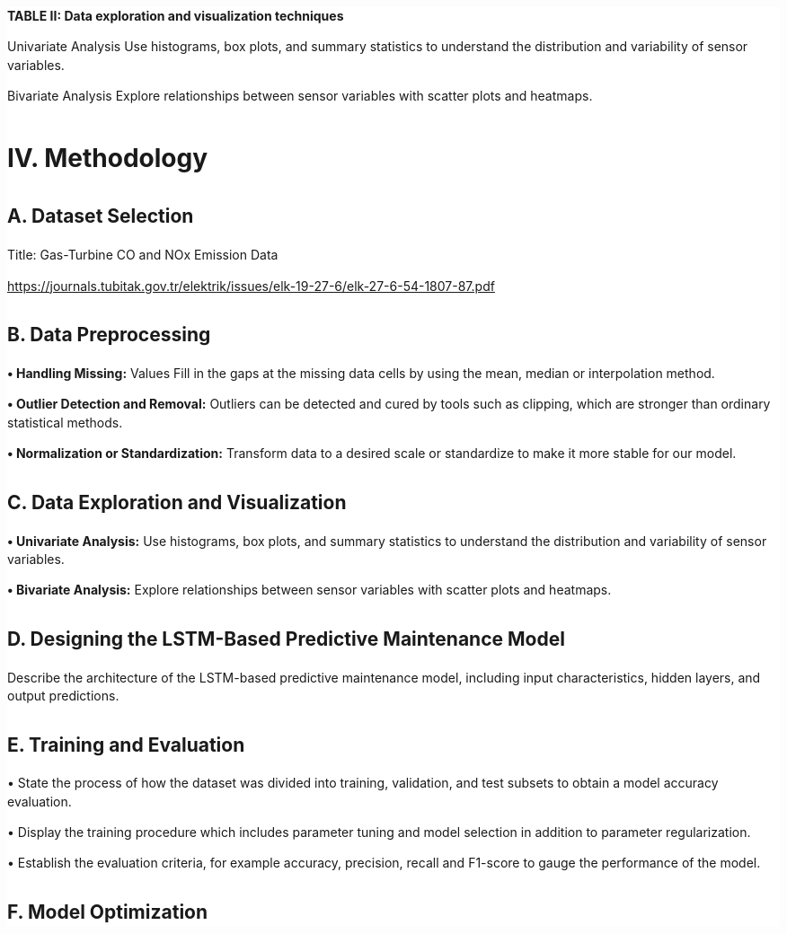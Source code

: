 **TABLE II: Data exploration and visualization techniques**

Univariate Analysis	Use histograms, box plots, and summary statistics to understand the distribution and variability of sensor variables.

Bivariate Analysis	Explore relationships between sensor variables with scatter plots and heatmaps.

# IV.	Methodology

## A.	Dataset Selection

Title: Gas-Turbine CO and NOx Emission Data

https://journals.tubitak.gov.tr/elektrik/issues/elk-19-27-6/elk-27-6-54-1807-87.pdf

## B.	Data Preprocessing

**•	Handling Missing:** Values	Fill in the gaps at the missing data cells by using the mean, median or interpolation method.

**•	Outlier Detection and Removal:** Outliers can be detected and cured by tools such as clipping, which are stronger than ordinary statistical methods.

**•	Normalization or Standardization:** Transform data to a desired scale or standardize to make it more stable for our model.


## C.	Data Exploration and Visualization

**•	Univariate Analysis:** Use histograms, box plots, and summary statistics to understand the distribution and variability of sensor variables.

**•	Bivariate Analysis:** Explore relationships between sensor variables with scatter plots and heatmaps.

## D.	Designing the LSTM-Based Predictive Maintenance Model

Describe the architecture of the LSTM-based predictive maintenance model, including input characteristics, hidden layers, and output predictions.

## E.	Training and Evaluation

•	State the process of how the dataset was divided into training, validation, and test subsets to obtain a model accuracy evaluation.

•	Display the training procedure which includes parameter tuning and model selection in addition to parameter regularization.

•	Establish the evaluation criteria, for example accuracy, precision, recall and F1-score to gauge the performance of the model.


## F.	Model Optimization

